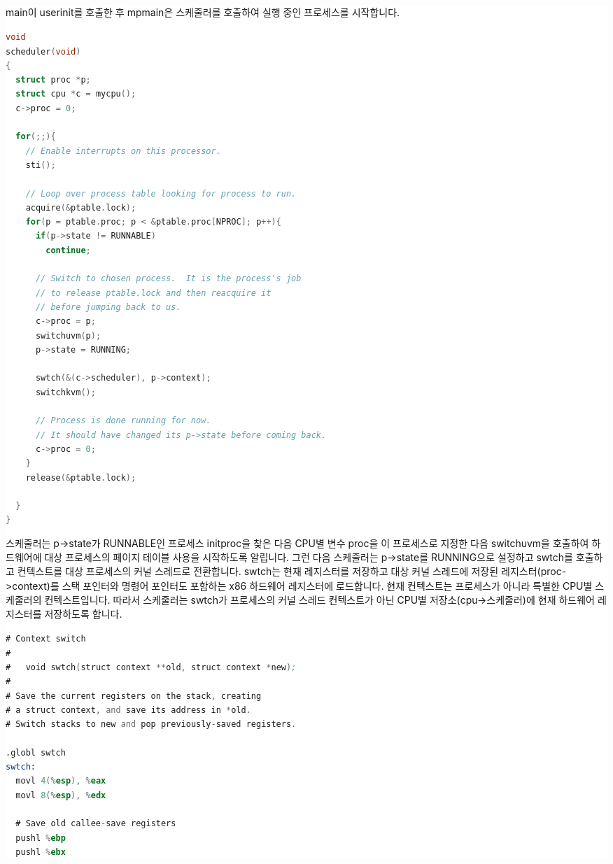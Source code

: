 main이 userinit를 호출한 후 mpmain은 스케줄러를 호출하여 실행 중인 프로세스를 시작합니다.

```c
void
scheduler(void)
{
  struct proc *p;
  struct cpu *c = mycpu();
  c->proc = 0;
  
  for(;;){
    // Enable interrupts on this processor.
    sti();
 
    // Loop over process table looking for process to run.
    acquire(&ptable.lock);
    for(p = ptable.proc; p < &ptable.proc[NPROC]; p++){
      if(p->state != RUNNABLE)
        continue;
 
      // Switch to chosen process.  It is the process's job
      // to release ptable.lock and then reacquire it
      // before jumping back to us.
      c->proc = p;
      switchuvm(p);
      p->state = RUNNING;
 
      swtch(&(c->scheduler), p->context);
      switchkvm();
 
      // Process is done running for now.
      // It should have changed its p->state before coming back.
      c->proc = 0;
    }
    release(&ptable.lock);
 
  }
}
```

 

스케줄러는 p->state가 RUNNABLE인 프로세스 initproc을 찾은 다음 CPU별 변수 proc을 이 프로세스로 지정한 다음 switchuvm을 호출하여 하드웨어에 대상 프로세스의 페이지 테이블 사용을 시작하도록 알립니다. 그런 다음 스케줄러는 p->state를 RUNNING으로 설정하고 swtch를 호출하고 컨텍스트를 대상 프로세스의 커널 스레드로 전환합니다. swtch는 현재 레지스터를 저장하고 대상 커널 스레드에 저장된 레지스터(proc->context)를 스택 포인터와 명령어 포인터도 포함하는 x86 하드웨어 레지스터에 로드합니다. 현재 컨텍스트는 프로세스가 아니라 특별한 CPU별 스케줄러의 컨텍스트입니다. 따라서 스케줄러는 swtch가 프로세스의 커널 스레드 컨텍스트가 아닌 CPU별 저장소(cpu->스케줄러)에 현재 하드웨어 레지스터를 저장하도록 합니다.

 

```asm
# Context switch
#
#   void swtch(struct context **old, struct context *new);
# 
# Save the current registers on the stack, creating
# a struct context, and save its address in *old.
# Switch stacks to new and pop previously-saved registers.
 
.globl swtch
swtch:
  movl 4(%esp), %eax
  movl 8(%esp), %edx
 
  # Save old callee-save registers
  pushl %ebp
  pushl %ebx
```
